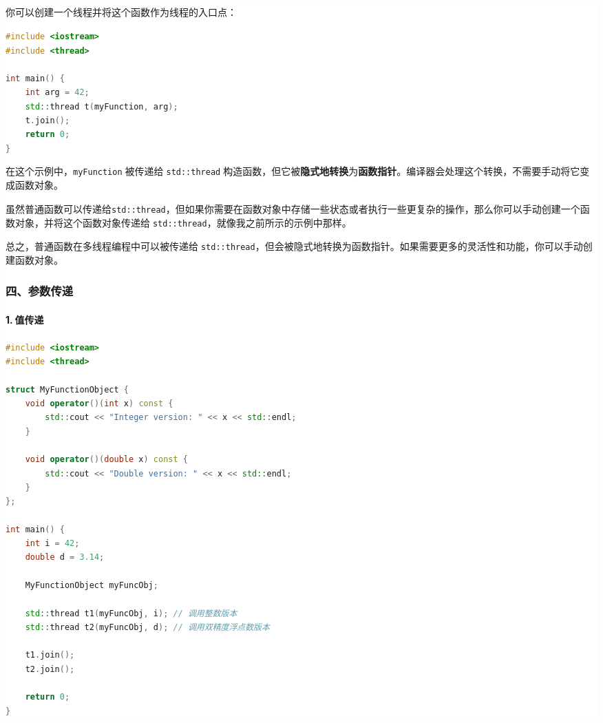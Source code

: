 你可以创建一个线程并将这个函数作为线程的入口点：

```c++
#include <iostream>
#include <thread>

int main() {
    int arg = 42;
    std::thread t(myFunction, arg);
    t.join();
    return 0;
}
```

在这个示例中，`myFunction` 被传递给 `std::thread` 构造函数，但它被**隐式地转换**为**函数指针**。编译器会处理这个转换，不需要手动将它变成函数对象。

虽然普通函数可以传递给`std::thread`，但如果你需要在函数对象中存储一些状态或者执行一些更复杂的操作，那么你可以手动创建一个函数对象，并将这个函数对象传递给 `std::thread`，就像我之前所示的示例中那样。

总之，普通函数在多线程编程中可以被传递给 `std::thread`，但会被隐式地转换为函数指针。如果需要更多的灵活性和功能，你可以手动创建函数对象。



### 四、参数传递

#### 1. 值传递

```c++
#include <iostream>
#include <thread>

struct MyFunctionObject {
    void operator()(int x) const {
        std::cout << "Integer version: " << x << std::endl;
    }

    void operator()(double x) const {
        std::cout << "Double version: " << x << std::endl;
    }
};

int main() {
    int i = 42;
    double d = 3.14;

    MyFunctionObject myFuncObj;

    std::thread t1(myFuncObj, i); // 调用整数版本
    std::thread t2(myFuncObj, d); // 调用双精度浮点数版本

    t1.join();
    t2.join();

    return 0;
}
```
